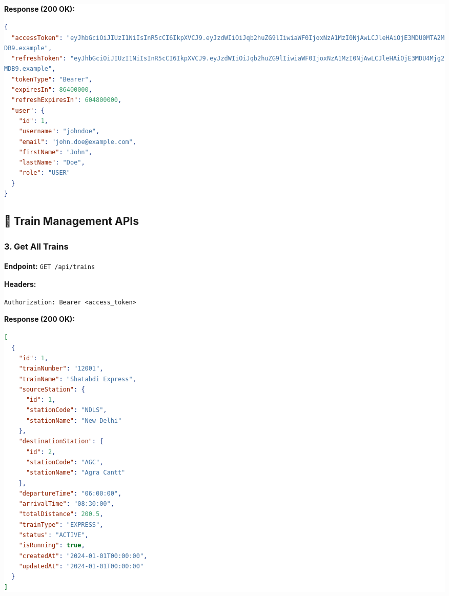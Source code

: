 **Response (200 OK):**
```json
{
  "accessToken": "eyJhbGciOiJIUzI1NiIsInR5cCI6IkpXVCJ9.eyJzdWIiOiJqb2huZG9lIiwiaWF0IjoxNzA1MzI0NjAwLCJleHAiOjE3MDU0MTA2MDB9.example",
  "refreshToken": "eyJhbGciOiJIUzI1NiIsInR5cCI6IkpXVCJ9.eyJzdWIiOiJqb2huZG9lIiwiaWF0IjoxNzA1MzI0NjAwLCJleHAiOjE3MDU4Mjg2MDB9.example",
  "tokenType": "Bearer",
  "expiresIn": 86400000,
  "refreshExpiresIn": 604800000,
  "user": {
    "id": 1,
    "username": "johndoe",
    "email": "john.doe@example.com",
    "firstName": "John",
    "lastName": "Doe",
    "role": "USER"
  }
}
```

## 🚂 Train Management APIs

### 3. Get All Trains
**Endpoint:** `GET /api/trains`

**Headers:**
```
Authorization: Bearer <access_token>
```

**Response (200 OK):**
```json
[
  {
    "id": 1,
    "trainNumber": "12001",
    "trainName": "Shatabdi Express",
    "sourceStation": {
      "id": 1,
      "stationCode": "NDLS",
      "stationName": "New Delhi"
    },
    "destinationStation": {
      "id": 2,
      "stationCode": "AGC",
      "stationName": "Agra Cantt"
    },
    "departureTime": "06:00:00",
    "arrivalTime": "08:30:00",
    "totalDistance": 200.5,
    "trainType": "EXPRESS",
    "status": "ACTIVE",
    "isRunning": true,
    "createdAt": "2024-01-01T00:00:00",
    "updatedAt": "2024-01-01T00:00:00"
  }
]
```
